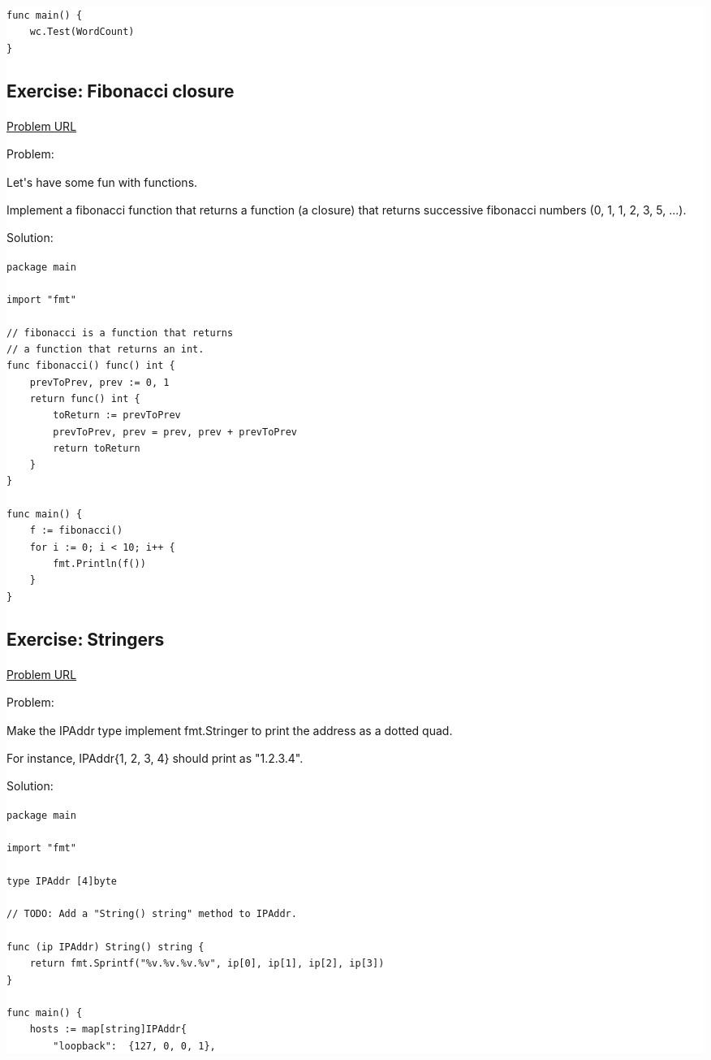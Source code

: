 ```
func main() {
	wc.Test(WordCount)
}
```

## Exercise: Fibonacci closure
[Problem URL](https://tour.golang.org/moretypes/26)

Problem:

Let's have some fun with functions.

Implement a fibonacci function that returns a function (a closure) that returns successive fibonacci numbers (0, 1, 1, 2, 3, 5, ...).

Solution:
```
package main

import "fmt"

// fibonacci is a function that returns
// a function that returns an int.
func fibonacci() func() int {
	prevToPrev, prev := 0, 1
	return func() int {
		toReturn := prevToPrev
		prevToPrev, prev = prev, prev + prevToPrev
		return toReturn
	}
}

func main() {
	f := fibonacci()
	for i := 0; i < 10; i++ {
		fmt.Println(f())
	}
}
```

## Exercise: Stringers
[Problem URL](https://tour.golang.org/methods/18)

Problem:

Make the IPAddr type implement fmt.Stringer to print the address as a dotted quad.

For instance, IPAddr{1, 2, 3, 4} should print as "1.2.3.4".

Solution:
```
package main

import "fmt"

type IPAddr [4]byte

// TODO: Add a "String() string" method to IPAddr.

func (ip IPAddr) String() string {
	return fmt.Sprintf("%v.%v.%v.%v", ip[0], ip[1], ip[2], ip[3])
}

func main() {
	hosts := map[string]IPAddr{
		"loopback":  {127, 0, 0, 1},
```